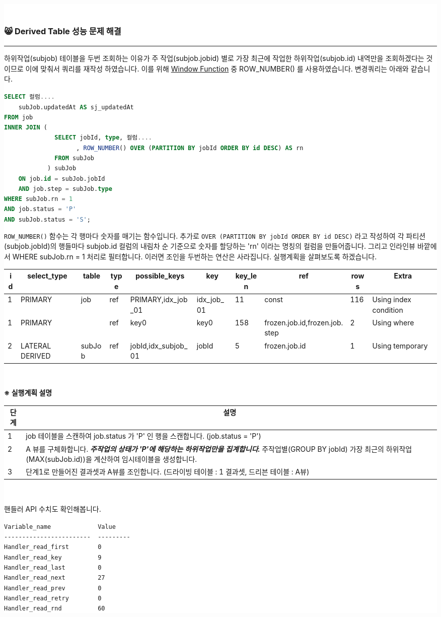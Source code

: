 <br/>

### 😸 Derived Table 성능 문제 해결
---

하위작업(subjob) 테이블을 두번 조회하는 이유가 주 작업(subjob.jobid) 별로 가장 최근에 작업한 하위작업(subjob.id) 내역만을 조회하겠다는 것이므로 이에 맞춰서 쿼리를 재작성 하였습니다. 이를 위해 [Window Function](https://dev.mysql.com/doc/refman/8.0/en/window-functions-usage.html) 중 ROW_NUMBER() 를 사용하였습니다. 변경쿼리는 아래와 같습니다.


```sql
SELECT 컬럼....
	subJob.updatedAt AS sj_updatedAt
FROM job
INNER JOIN (
              SELECT jobId, type, 컬럼....
                    , ROW_NUMBER() OVER (PARTITION BY jobId ORDER BY id DESC) AS rn
              FROM subJob
            ) subJob
    ON job.id = subJob.jobId 
    AND job.step = subJob.type
WHERE subJob.rn = 1
AND job.status = 'P'
AND subJob.status = 'S';	
```


```ROW_NUMBER()``` 함수는 각 행마다 숫자를 매기는 함수입니다. 추가로 ```OVER (PARTITION BY jobId ORDER BY id DESC)``` 라고 작성하여 각 파티션(subjob.jobId)의 행들마다 subjob.id 컬럼의 내림차 순 기준으로 숫자를 할당하는 'rn' 이라는 명칭의 컬럼을 만들어줍니다. 그리고 인라인뷰 바깥에서 WHERE subJob.rn = 1 처리로 필터합니다. 이러면 조인을 두번하는 연산은 사라집니다. 실행계획을 살펴보도록 하겠습니다.


| id   | select_type     | table       | type   | possible_keys      | key         | key_len | ref                              | rows | Extra                  |
|------|-----------------|-------------|--------|--------------------|-------------|---------|-----------------------------------|------|------------------------|
| 1    | PRIMARY         | job         | ref    | PRIMARY,idx_job_01  | idx_job_01  | 11      | const                            | 116  | Using index condition   |
| 1    | PRIMARY         | <derived2>  | ref    | key0               | key0        | 158     | frozen.job.id,frozen.job.step    | 2    | Using where             |
| 2    | LATERAL DERIVED | subJob      | ref    | jobId,idx_subjob_01 | jobId       | 5       | frozen.job.id                    | 1    | Using temporary         |

<br/>

**※ 실행계획 설명**

| 단계 | 설명 |
|---|---|
| 1 | job 테이블을 스캔하여 job.status 가 'P' 인 행을 스캔합니다. (job.status = 'P') |
| 2 | A 뷰를 구체화합니다. ***주작업의 상태가 'P'에 해당하는 하위작업만을 집계합니다.*** 주작업별(GROUP BY jobId) 가장 최근의 하위작업(MAX(subJob.id))을 계산하여 임시테이블을 생성합니다. |
| 3 | 단계1로 만들어진 결과셋과 A뷰를 조인합니다. (드라이빙 테이블 : 1 결과셋, 드리븐 테이블 : A뷰) |

<br/>

핸들러 API 수치도 확인해봅니다.

```
Variable_name             Value    
------------------------  ---------
Handler_read_first        0        
Handler_read_key          9      
Handler_read_last         0        
Handler_read_next         27
Handler_read_prev         0        
Handler_read_retry        0        
Handler_read_rnd          60      